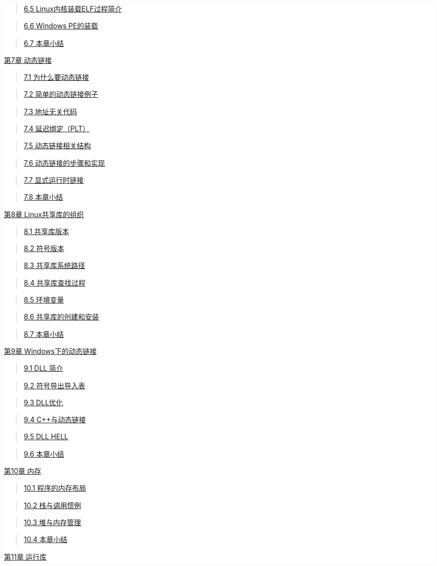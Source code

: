 > [6.5 Linux内核装载ELF过程简介](text00002.html#filepos0000575310)

> [6.6 Windows PE的装载](text00002.html#filepos0000585645)

> [6.7 本章小结](text00002.html#filepos0000591148)

[第7章 动态链接](text00002.html#filepos0000592519)

> [7.1 为什么要动态链接](text00002.html#filepos0000593501)

> [7.2 简单的动态链接例子](text00002.html#filepos0000607556)

> [7.3 地址无关代码](text00002.html#filepos0000624352)

> [7.4 延迟绑定（PLT）](text00002.html#filepos0000662066)

> [7.5 动态链接相关结构](text00003.html#filepos0000674751)

> [7.6 动态链接的步骤和实现](text00003.html#filepos0000715074)

> [7.7 显式运行时链接](text00003.html#filepos0000752405)

> [7.8 本章小结](text00003.html#filepos0000784949)

[第8章 Linux共享库的组织](text00003.html#filepos0000787021)

> [8.1 共享库版本](text00003.html#filepos0000789032)

> [8.2 符号版本](text00003.html#filepos0000807398)

> [8.3 共享库系统路径](text00003.html#filepos0000829045)

> [8.4 共享库查找过程](text00003.html#filepos0000831715)

> [8.5 环境变量](text00003.html#filepos0000835155)

> [8.6 共享库的创建和安装](text00003.html#filepos0000844145)

> [8.7 本章小结](text00003.html#filepos0000859272)

[第9章 Windows下的动态链接](text00003.html#filepos0000859991)

> [9.1 DLL 简介](text00003.html#filepos0000861159)

> [9.2 符号导出导入表](text00004.html#filepos0000887633)

> [9.3 DLL优化](text00004.html#filepos0000921524)

> [9.4 C++与动态链接](text00004.html#filepos0000944173)

> [9.5 DLL HELL](text00004.html#filepos0000956414)

> [9.6 本章小结](text00004.html#filepos0000970256)

[第10章 内存](text00004.html#filepos0000972999)

> [10.1 程序的内存布局](text00004.html#filepos0000973958)

> [10.2 栈与调用惯例](text00004.html#filepos0000981537)

> [10.3 堆与内存管理](text00004.html#filepos0001044394)

> [10.4 本章小结](text00004.html#filepos0001075298)

[第11章 运行库](text00004.html#filepos0001076233)
